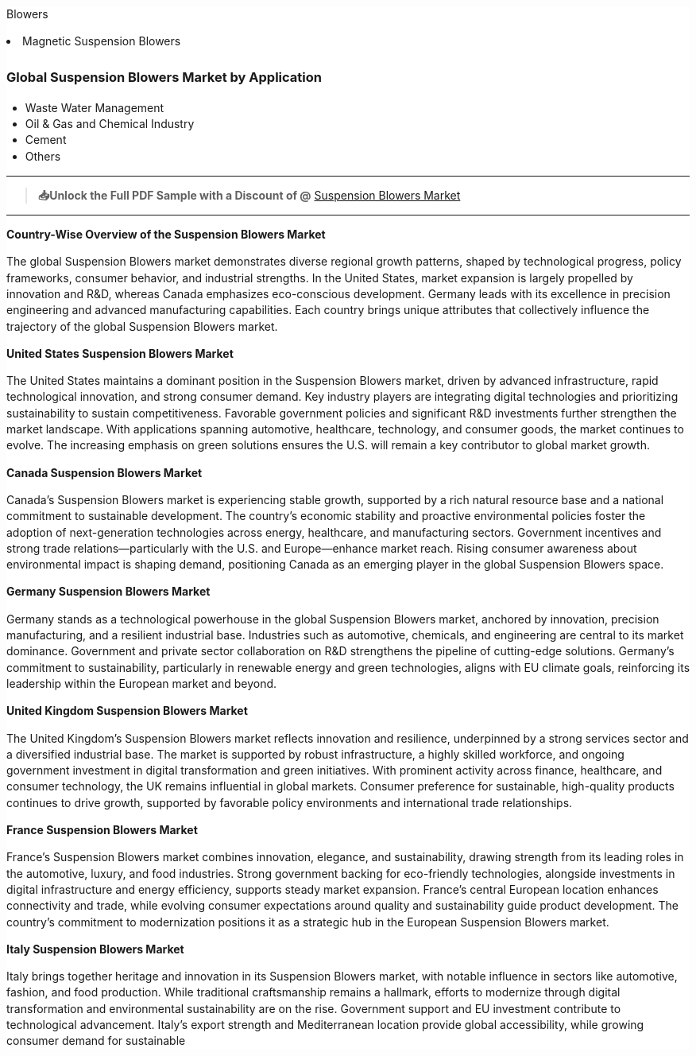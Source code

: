 Blowers</li><li>Magnetic Suspension Blowers</li></ul><h3>Global Suspension Blowers Market by Application</h3><ul><li>Waste Water Management</li><li>Oil & Gas and Chemical Industry</li><li>Cement</li><li>Others</li></ul></p><hr /><blockquote><p><strong>📥Unlock the Full PDF Sample with a Discount of @</strong> <a href="https://www.marketresearchintellect.com/ask-for-discount/?rid=1079681&amp;utm_source=Github-April&amp;utm_medium=026">Suspension Blowers Market</a></p></blockquote><hr /><p class="" data-start="217" data-end="261"><strong data-start="217" data-end="261">Country-Wise Overview of the Suspension Blowers Market</strong></p><p class="" data-start="263" data-end="774">The global Suspension Blowers market demonstrates diverse regional growth patterns, shaped by technological progress, policy frameworks, consumer behavior, and industrial strengths. In the United States, market expansion is largely propelled by innovation and R&amp;D, whereas Canada emphasizes eco-conscious development. Germany leads with its excellence in precision engineering and advanced manufacturing capabilities. Each country brings unique attributes that collectively influence the trajectory of the global Suspension Blowers market.</p><p class="" data-start="776" data-end="1421"><strong data-start="776" data-end="805">United States Suspension Blowers Market</strong></p><p class="" data-start="776" data-end="1421">The United States maintains a dominant position in the Suspension Blowers market, driven by advanced infrastructure, rapid technological innovation, and strong consumer demand. Key industry players are integrating digital technologies and prioritizing sustainability to sustain competitiveness. Favorable government policies and significant R&amp;D investments further strengthen the market landscape. With applications spanning automotive, healthcare, technology, and consumer goods, the market continues to evolve. The increasing emphasis on green solutions ensures the U.S. will remain a key contributor to global market growth.</p><p class="" data-start="1423" data-end="2019"><strong data-start="1423" data-end="1445">Canada Suspension Blowers Market</strong></p><p class="" data-start="1423" data-end="2019">Canada&rsquo;s Suspension Blowers market is experiencing stable growth, supported by a rich natural resource base and a national commitment to sustainable development. The country&rsquo;s economic stability and proactive environmental policies foster the adoption of next-generation technologies across energy, healthcare, and manufacturing sectors. Government incentives and strong trade relations&mdash;particularly with the U.S. and Europe&mdash;enhance market reach. Rising consumer awareness about environmental impact is shaping demand, positioning Canada as an emerging player in the global Suspension Blowers space.</p><p class="" data-start="2021" data-end="2591"><strong data-start="2021" data-end="2044">Germany Suspension Blowers Market</strong></p><p class="" data-start="2021" data-end="2591">Germany stands as a technological powerhouse in the global Suspension Blowers market, anchored by innovation, precision manufacturing, and a resilient industrial base. Industries such as automotive, chemicals, and engineering are central to its market dominance. Government and private sector collaboration on R&amp;D strengthens the pipeline of cutting-edge solutions. Germany&rsquo;s commitment to sustainability, particularly in renewable energy and green technologies, aligns with EU climate goals, reinforcing its leadership within the European market and beyond.</p><p class="" data-start="2593" data-end="3221"><strong data-start="2593" data-end="2623">United Kingdom Suspension Blowers Market</strong></p><p class="" data-start="2593" data-end="3221">The United Kingdom&rsquo;s Suspension Blowers market reflects innovation and resilience, underpinned by a strong services sector and a diversified industrial base. The market is supported by robust infrastructure, a highly skilled workforce, and ongoing government investment in digital transformation and green initiatives. With prominent activity across finance, healthcare, and consumer technology, the UK remains influential in global markets. Consumer preference for sustainable, high-quality products continues to drive growth, supported by favorable policy environments and international trade relationships.</p><p class="" data-start="3223" data-end="3838"><strong data-start="3223" data-end="3245">France Suspension Blowers Market</strong></p><p class="" data-start="3223" data-end="3838">France&rsquo;s Suspension Blowers market combines innovation, elegance, and sustainability, drawing strength from its leading roles in the automotive, luxury, and food industries. Strong government backing for eco-friendly technologies, alongside investments in digital infrastructure and energy efficiency, supports steady market expansion. France&rsquo;s central European location enhances connectivity and trade, while evolving consumer expectations around quality and sustainability guide product development. The country&rsquo;s commitment to modernization positions it as a strategic hub in the European Suspension Blowers market.</p><p class="" data-start="3840" data-end="4422"><strong data-start="3840" data-end="3861">Italy Suspension Blowers Market</strong></p><p class="" data-start="3840" data-end="4422">Italy brings together heritage and innovation in its Suspension Blowers market, with notable influence in sectors like automotive, fashion, and food production. While traditional craftsmanship remains a hallmark, efforts to modernize through digital transformation and environmental sustainability are on the rise. Government support and EU investment contribute to technological advancement. Italy&rsquo;s export strength and Mediterranean location provide global accessibility, while growing consumer demand for sustainable